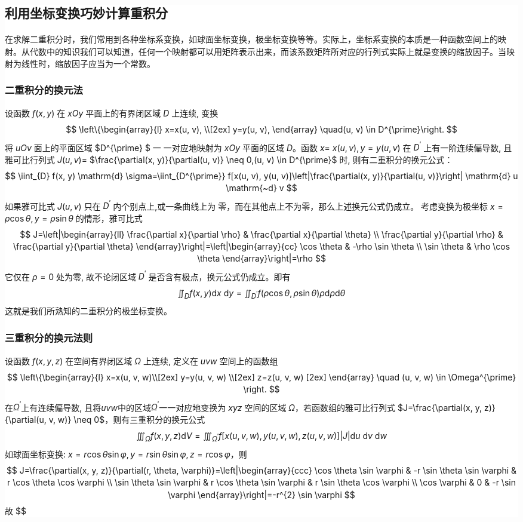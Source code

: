## 利用坐标变换巧妙计算重积分

在求解二重积分时，我们常用到各种坐标系变换，如球面坐标变换，极坐标变换等等。实际上，坐标系变换的本质是一种函数空间上的映射。从代数中的知识我们可以知道，任何一个映射都可以用矩阵表示出来，而该系数矩阵所对应的行列式实际上就是变换的缩放因子。当映射为线性时，缩放因子应当为一个常数。

### 二重积分的换元法

设函数 $f(x, y)$ 在 $x O y$ 平面上的有界闭区域 $D$ 上连续, 变换
$$
\left\{\begin{array}{l}
x=x(u, v), \\[2ex]
y=y(u, v),
\end{array} \quad(u, v) \in D^{\prime}\right.
$$
将 $u O v$ 面上的平面区域 $D^{\prime} $ 一 一对应地映射为 $x O y$ 平面的区域 $D$。函数 $x=$ $x(u, v), y=y(u, v)$ 在 $D^{\prime}$ 上有一阶连续偏导数, 且雅可比行列式 $J(u, v)=$ $\frac{\partial(x, y)}{\partial(u, v)} \neq 0,(u, v) \in D^{\prime}$ 时, 则有二重积分的换元公式：
$$
\iint_{D} f(x, y) \mathrm{d} \sigma=\iint_{D^{\prime}} f[x(u, v), y(u, v)]\left|\frac{\partial(x, y)}{\partial(u, v)}\right| \mathrm{d} u \mathrm{~d} v
$$
如果雅可比式 $J(u, v)$ 只在 $D^{\prime}$ 内个别点上,或一条曲线上为 零，而在其他点上不为零，那么上述换元公式仍成立。
考虑变换为极坐标 $x=\rho \cos \theta, y=\rho \sin \theta$ 的情形，雅可比式
$$
J=\left|\begin{array}{ll}
\frac{\partial x}{\partial \rho} & \frac{\partial x}{\partial \theta} \\
\frac{\partial y}{\partial \rho} & \frac{\partial y}{\partial \theta}
\end{array}\right|=\left|\begin{array}{cc}
\cos \theta & -\rho \sin \theta \\
\sin \theta & \rho \cos \theta
\end{array}\right|=\rho
$$
它仅在 $\rho=0$ 处为零, 故不论闭区域 $D^{\prime}$ 是否含有极点，换元公式仍成立。即有
$$
\iint_{D} f(x, y) \mathrm{d} x \mathrm{~d} y=\iint_{D^{\prime}} f(\rho \cos \theta, \rho \sin \theta) \rho \mathrm{d} \rho \mathrm{d} \theta
$$
这就是我们所熟知的二重积分的极坐标变换。

### 三重积分的换元法则

设函数 $f(x, y, z)$ 在空间有界闭区域 $\Omega$ 上连续, 定义在 $u v w$ 空间上的函数组
$$
\left\{\begin{array}{l}
x=x(u, v, w)\\[2ex] y=y(u, v, w) \\[2ex]  z=z(u, v, w) [2ex] 
\end{array} \quad (u, v, w) \in \Omega^{\prime} \right.
$$
在$\Omega^{\prime}$上有连续偏导数, 且将$u v w$中的区域$\Omega^{\prime}$一一对应地变换为 $x y z$ 空间的区域 $\Omega$，若函数组的雅可比行列式 $J=\frac{\partial(x, y, z)}{\partial(u, v, w)} \neq 0$，则有三重积分的换元公式
$$
\iiint_{\Omega} f(x, y, z) \mathrm{d} V=\iiint_{\Omega^{\prime}} f[x(u, v, w), y(u, v, w), z(u, v, w)]|J| \mathrm{d} u \mathrm{~d} v \mathrm{~d} w
$$
如球面坐标变换: $x=r \cos \theta \sin \varphi, y=r \sin \theta \sin \varphi, z=r \cos \varphi$，则
$$
J=\frac{\partial(x, y, z)}{\partial(r, \theta, \varphi)}=\left|\begin{array}{ccc}
\cos \theta \sin \varphi & -r \sin \theta \sin \varphi & r \cos \theta \cos \varphi \\
\sin \theta \sin \varphi & r \cos \theta \sin \varphi & r \sin \theta \cos \varphi \\
\cos \varphi & 0 & -r \sin \varphi
\end{array}\right|=-r^{2} \sin \varphi
$$
故
$$